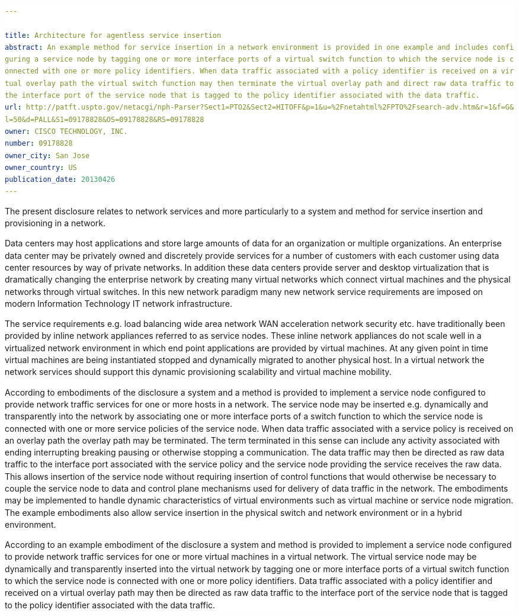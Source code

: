 ```yaml
---

title: Architecture for agentless service insertion
abstract: An example method for service insertion in a network environment is provided in one example and includes configuring a service node by tagging one or more interface ports of a virtual switch function to which the service node is connected with one or more policy identifiers. When data traffic associated with a policy identifier is received on a virtual overlay path the virtual switch function may then terminate the virtual overlay path and direct raw data traffic to the interface port of the service node that is tagged to the policy identifier associated with the data traffic.
url: http://patft.uspto.gov/netacgi/nph-Parser?Sect1=PTO2&Sect2=HITOFF&p=1&u=%2Fnetahtml%2FPTO%2Fsearch-adv.htm&r=1&f=G&l=50&d=PALL&S1=09178828&OS=09178828&RS=09178828
owner: CISCO TECHNOLOGY, INC.
number: 09178828
owner_city: San Jose
owner_country: US
publication_date: 20130426
---
```

The present disclosure relates to network services and more particularly to a system and method for service insertion and provisioning in a network.

Data centers may host applications and store large amounts of data for an organization or multiple organizations. An enterprise data center may be privately owned and discretely provide services for a number of customers with each customer using data center resources by way of private networks. In addition these data centers provide server and desktop virtualization that is dramatically changing the enterprise network by creating many virtual networks which connect virtual machines and the physical networks through virtual switches. In this new network paradigm many new network service requirements are imposed on modern Information Technology IT network infrastructure.

The service requirements e.g. load balancing wide area network WAN acceleration network security etc. have traditionally been provided by inline network appliances referred to as service nodes. These inline network appliances do not scale well in a virtualized network environment in which end point applications are provided by virtual machines. At any given point in time virtual machines are being instantiated stopped and dynamically migrated to another physical host. In a virtual network the network services should support this dynamic provisioning scalability and virtual machine mobility.

According to embodiments of the disclosure a system and a method is provided to implement a service node configured to provide network traffic services for one or more hosts in a network. The service node may be inserted e.g. dynamically and transparently into the network by associating one or more interface ports of a switch function to which the service node is connected with one or more service policies of the service node. When data traffic associated with a service policy is received on an overlay path the overlay path may be terminated. The term terminated in this sense can include any activity associated with ending interrupting breaking pausing or otherwise stopping a communication. The data traffic may then be directed as raw data traffic to the interface port associated with the service policy and the service node providing the service receives the raw data. This allows insertion of the service node without requiring insertion of control functions that would otherwise be necessary to couple the service node to data and control plane mechanisms used for delivery of data traffic in the network. The embodiments may be implemented to handle dynamic characteristics of virtual environments such as virtual machine or service node migration. The example embodiments also allow service insertion in the physical switch and network environment or in a hybrid environment.

According to an example embodiment of the disclosure a system and method is provided to implement a service node configured to provide network traffic services for one or more virtual machines in a virtual network. The virtual service node may be dynamically and transparently inserted into the virtual network by tagging one or more interface ports of a virtual switch function to which the service node is connected with one or more policy identifiers. Data traffic associated with a policy identifier and received on a virtual overlay path may then be directed as raw data traffic to the interface port of the service node that is tagged to the policy identifier associated with the data traffic.
